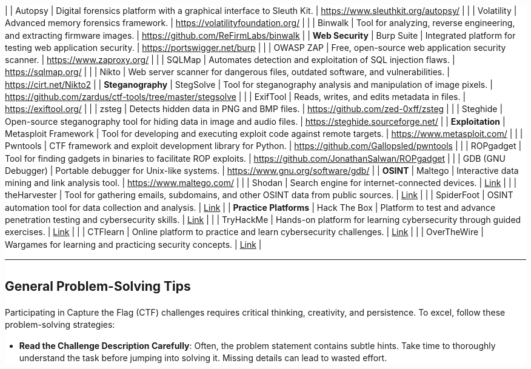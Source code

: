 |                             | Autopsy                         | Digital forensics platform with a graphical interface to Sleuth Kit.             | https://www.sleuthkit.org/autopsy/                        |
|                             | Volatility                      | Advanced memory forensics framework.                                             | https://volatilityfoundation.org/                         |
|                             | Binwalk                         | Tool for analyzing, reverse engineering, and extracting firmware images.         | https://github.com/ReFirmLabs/binwalk                     |
| **Web Security**            | Burp Suite                      | Integrated platform for testing web application security.                        | https://portswigger.net/burp                              |
|                             | OWASP ZAP                       | Free, open-source web application security scanner.                              | https://www.zaproxy.org/                                  |
|                             | SQLMap                          | Automates detection and exploitation of SQL injection flaws.                     | https://sqlmap.org/                                       |
|                             | Nikto                           | Web server scanner for dangerous files, outdated software, and vulnerabilities.  | https://cirt.net/Nikto2                                   |
| **Steganography**           | StegSolve                       | Tool for steganography analysis and manipulation of image pixels.                | https://github.com/zardus/ctf-tools/tree/master/stegsolve |
|                             | ExifTool                        | Reads, writes, and edits metadata in files.                                      | https://exiftool.org/                                     |
|                             | zsteg                           | Detects hidden data in PNG and BMP files.                                        | https://github.com/zed-0xff/zsteg                         |
|                             | Steghide                        | Open-source steganography tool for hiding data in image and audio files.         | https://steghide.sourceforge.net/                         |
| **Exploitation**            | Metasploit Framework            | Tool for developing and executing exploit code against remote targets.           | https://www.metasploit.com/                               |
|                             | Pwntools                        | CTF framework and exploit development library for Python.                        | https://github.com/Gallopsled/pwntools                    |
|                             | ROPgadget                       | Tool for finding gadgets in binaries to facilitate ROP exploits.                 | https://github.com/JonathanSalwan/ROPgadget               |
|                             | GDB (GNU Debugger)              | Portable debugger for Unix-like systems.                                         | https://www.gnu.org/software/gdb/                         |
| **OSINT**                   | Maltego                         | Interactive data mining and link analysis tool.                                  | https://www.maltego.com/                                  |
|                             | Shodan                          | Search engine for internet-connected devices.                                    | [Link](https://www.shodan.io/)                                    |
|                             | theHarvester                    | Tool for gathering emails, subdomains, and other OSINT data from public sources. | [Link](https://github.com/laramies/theHarvester)                  |
|                             | SpiderFoot                      | OSINT automation tool for data collection and analysis.                          | [Link](https://spiderfoot.net/)                                   |
| **Practice Platforms**      | Hack The Box                    | Platform to test and advance penetration testing and cybersecurity skills.       | [Link](https://www.hackthebox.com/)                               |
|                             | TryHackMe                       | Hands-on platform for learning cybersecurity through guided exercises.           | [Link](https://tryhackme.com/)                                    |
|                             | CTFlearn                        | Online platform to practice and learn cybersecurity challenges.                  | [Link](https://ctflearn.com/)                                     |
|                             | OverTheWire                     | Wargames for learning and practicing security concepts.                          | [Link](https://overthewire.org/wargames/)                         |

---


## **General Problem-Solving Tips**

Participating in Capture the Flag (CTF) challenges requires critical thinking, creativity, and persistence. To excel, follow these problem-solving strategies:

- **Read the Challenge Description Carefully**: Often, the problem statement contains subtle hints. Take time to thoroughly understand the task before jumping into solving it. Missing details can lead to wasted effort.
    
